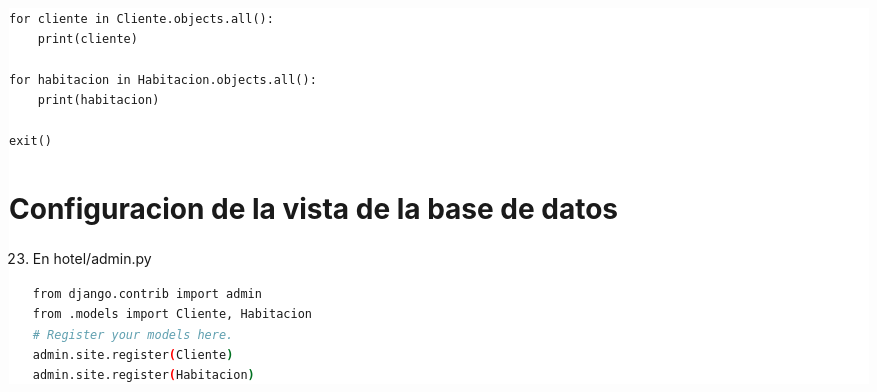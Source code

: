     for cliente in Cliente.objects.all():
        print(cliente)

    for habitacion in Habitacion.objects.all():
        print(habitacion)

    exit()
# Configuracion de la vista de la base de datos
23. En hotel/admin.py 
    ```bash	
    from django.contrib import admin
    from .models import Cliente, Habitacion
    # Register your models here.
    admin.site.register(Cliente)
    admin.site.register(Habitacion)
